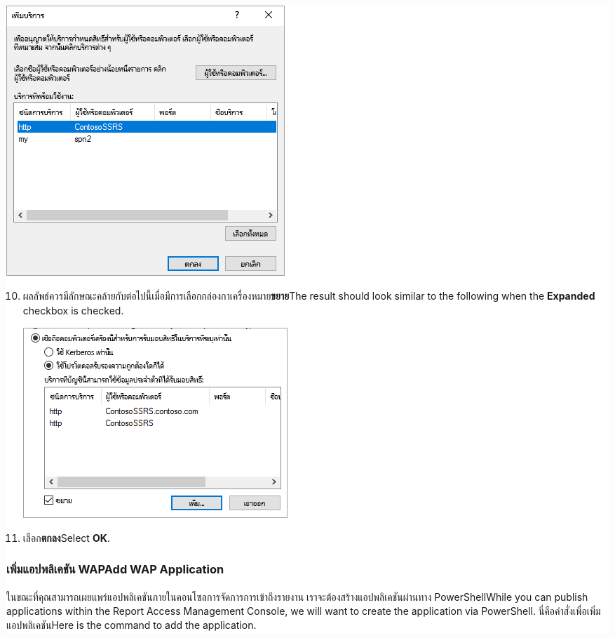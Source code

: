    ![WAP Constrained 03](media/mobile-oauth-ssrs/wap-contrained-delegation3.png)

10. <span data-ttu-id="30ace-200">ผลลัพธ์ควรมีลักษณะคล้ายกับต่อไปนี้เมื่อมีการเลือกกล่องกาเครื่องหมาย**ขยาย**</span><span class="sxs-lookup"><span data-stu-id="30ace-200">The result should look similar to the following when the **Expanded** checkbox is checked.</span></span>

    ![WAP Constrained 04](media/mobile-oauth-ssrs/wap-contrained-delegation4.png)

11. <span data-ttu-id="30ace-202">เลือก**ตกลง**</span><span class="sxs-lookup"><span data-stu-id="30ace-202">Select **OK**.</span></span>

### <a name="add-wap-application"></a><span data-ttu-id="30ace-203">เพิ่มแอปพลิเคชัน WAP</span><span class="sxs-lookup"><span data-stu-id="30ace-203">Add WAP Application</span></span>

<span data-ttu-id="30ace-204">ในขณะที่คุณสามารถเผยแพร่แอปพลิเคชันภายในคอนโซลการจัดการการเข้าถึงรายงาน เราจะต้องสร้างแอปพลิเคชันผ่านทาง PowerShell</span><span class="sxs-lookup"><span data-stu-id="30ace-204">While you can publish applications within the Report Access Management Console, we will want to create the application via PowerShell.</span></span> <span data-ttu-id="30ace-205">นี่คือคำสั่งเพื่อเพิ่มแอปพลิเคชัน</span><span class="sxs-lookup"><span data-stu-id="30ace-205">Here is the command to add the application.</span></span>

